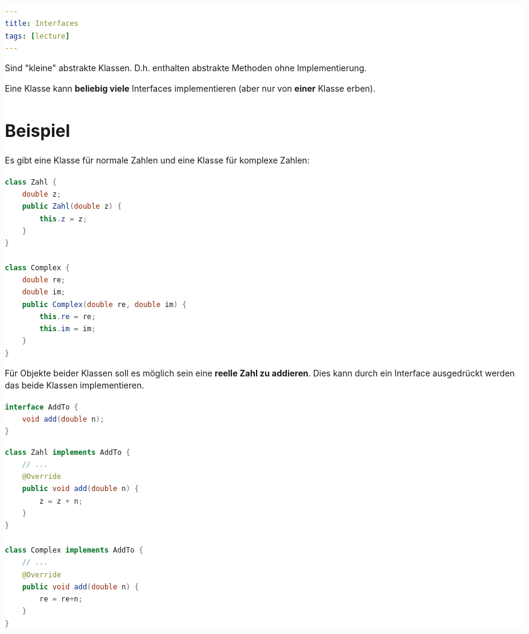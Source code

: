 ```yaml
---
title: Interfaces
tags: [lecture]
---
```




Sind "kleine" abstrakte Klassen. D.h. enthalten abstrakte Methoden ohne Implementierung.


Eine Klasse kann **beliebig viele** Interfaces implementieren (aber nur von **einer** Klasse erben).


# Beispiel

Es gibt eine Klasse für normale Zahlen und eine Klasse für komplexe Zahlen:

```java
class Zahl {
    double z;
    public Zahl(double z) {
        this.z = z;
    }
}

class Complex {
    double re;
    double im;
    public Complex(double re, double im) {
        this.re = re;
        this.im = im;
    }
}
```

Für Objekte beider Klassen soll es möglich sein eine **reelle Zahl zu addieren**.
Dies kann durch ein Interface ausgedrückt werden das beide Klassen implementieren.

```java
interface AddTo {
    void add(double n);
}
```

```java
class Zahl implements AddTo {
    // ...
    @Override
    public void add(double n) {
        z = z + n;
    }
}

class Complex implements AddTo {
    // ...
    @Override
    public void add(double n) {
        re = re+n;
    }
}
```
